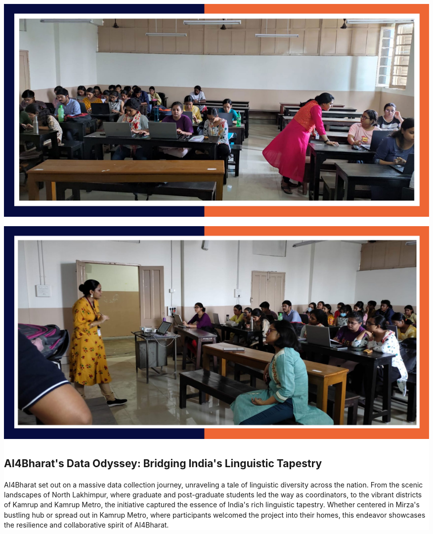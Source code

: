 ![](data-collection-bengali-6.jpg)

![](data-collection-bengali-7.jpg)

## AI4Bharat's Data Odyssey: Bridging India's Linguistic Tapestry
AI4Bharat set out on a massive data collection journey, unraveling a tale of linguistic diversity across the nation. From the scenic landscapes of North Lakhimpur, where graduate and post-graduate students led the way as coordinators, to the vibrant districts of Kamrup and Kamrup Metro, the initiative captured the essence of India's rich linguistic tapestry. Whether centered in Mirza's bustling hub or spread out in Kamrup Metro, where participants welcomed the project into their homes, this endeavor showcases the resilience and collaborative spirit of AI4Bharat.
